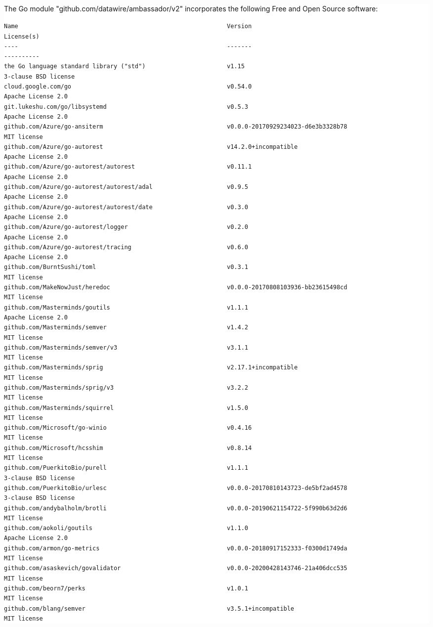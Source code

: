 The Go module "github.com/datawire/ambassador/v2" incorporates the
following Free and Open Source software:

    Name                                                           Version                                                     License(s)
    ----                                                           -------                                                     ----------
    the Go language standard library ("std")                       v1.15                                                       3-clause BSD license
    cloud.google.com/go                                            v0.54.0                                                     Apache License 2.0
    git.lukeshu.com/go/libsystemd                                  v0.5.3                                                      Apache License 2.0
    github.com/Azure/go-ansiterm                                   v0.0.0-20170929234023-d6e3b3328b78                          MIT license
    github.com/Azure/go-autorest                                   v14.2.0+incompatible                                        Apache License 2.0
    github.com/Azure/go-autorest/autorest                          v0.11.1                                                     Apache License 2.0
    github.com/Azure/go-autorest/autorest/adal                     v0.9.5                                                      Apache License 2.0
    github.com/Azure/go-autorest/autorest/date                     v0.3.0                                                      Apache License 2.0
    github.com/Azure/go-autorest/logger                            v0.2.0                                                      Apache License 2.0
    github.com/Azure/go-autorest/tracing                           v0.6.0                                                      Apache License 2.0
    github.com/BurntSushi/toml                                     v0.3.1                                                      MIT license
    github.com/MakeNowJust/heredoc                                 v0.0.0-20170808103936-bb23615498cd                          MIT license
    github.com/Masterminds/goutils                                 v1.1.1                                                      Apache License 2.0
    github.com/Masterminds/semver                                  v1.4.2                                                      MIT license
    github.com/Masterminds/semver/v3                               v3.1.1                                                      MIT license
    github.com/Masterminds/sprig                                   v2.17.1+incompatible                                        MIT license
    github.com/Masterminds/sprig/v3                                v3.2.2                                                      MIT license
    github.com/Masterminds/squirrel                                v1.5.0                                                      MIT license
    github.com/Microsoft/go-winio                                  v0.4.16                                                     MIT license
    github.com/Microsoft/hcsshim                                   v0.8.14                                                     MIT license
    github.com/PuerkitoBio/purell                                  v1.1.1                                                      3-clause BSD license
    github.com/PuerkitoBio/urlesc                                  v0.0.0-20170810143723-de5bf2ad4578                          3-clause BSD license
    github.com/andybalholm/brotli                                  v0.0.0-20190621154722-5f990b63d2d6                          MIT license
    github.com/aokoli/goutils                                      v1.1.0                                                      Apache License 2.0
    github.com/armon/go-metrics                                    v0.0.0-20180917152333-f0300d1749da                          MIT license
    github.com/asaskevich/govalidator                              v0.0.0-20200428143746-21a406dcc535                          MIT license
    github.com/beorn7/perks                                        v1.0.1                                                      MIT license
    github.com/blang/semver                                        v3.5.1+incompatible                                         MIT license